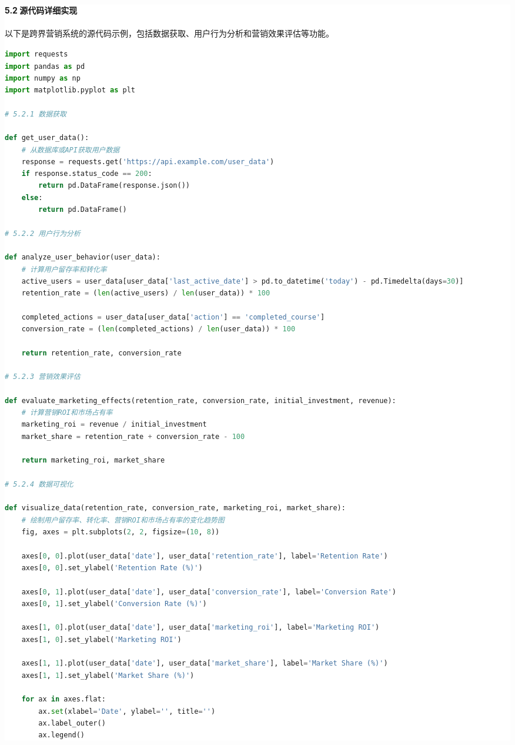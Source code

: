 #### 5.2 源代码详细实现

以下是跨界营销系统的源代码示例，包括数据获取、用户行为分析和营销效果评估等功能。

```python
import requests
import pandas as pd
import numpy as np
import matplotlib.pyplot as plt

# 5.2.1 数据获取

def get_user_data():
    # 从数据库或API获取用户数据
    response = requests.get('https://api.example.com/user_data')
    if response.status_code == 200:
        return pd.DataFrame(response.json())
    else:
        return pd.DataFrame()

# 5.2.2 用户行为分析

def analyze_user_behavior(user_data):
    # 计算用户留存率和转化率
    active_users = user_data[user_data['last_active_date'] > pd.to_datetime('today') - pd.Timedelta(days=30)]
    retention_rate = (len(active_users) / len(user_data)) * 100
    
    completed_actions = user_data[user_data['action'] == 'completed_course']
    conversion_rate = (len(completed_actions) / len(user_data)) * 100
    
    return retention_rate, conversion_rate

# 5.2.3 营销效果评估

def evaluate_marketing_effects(retention_rate, conversion_rate, initial_investment, revenue):
    # 计算营销ROI和市场占有率
    marketing_roi = revenue / initial_investment
    market_share = retention_rate + conversion_rate - 100
    
    return marketing_roi, market_share

# 5.2.4 数据可视化

def visualize_data(retention_rate, conversion_rate, marketing_roi, market_share):
    # 绘制用户留存率、转化率、营销ROI和市场占有率的变化趋势图
    fig, axes = plt.subplots(2, 2, figsize=(10, 8))
    
    axes[0, 0].plot(user_data['date'], user_data['retention_rate'], label='Retention Rate')
    axes[0, 0].set_ylabel('Retention Rate (%)')
    
    axes[0, 1].plot(user_data['date'], user_data['conversion_rate'], label='Conversion Rate')
    axes[0, 1].set_ylabel('Conversion Rate (%)')
    
    axes[1, 0].plot(user_data['date'], user_data['marketing_roi'], label='Marketing ROI')
    axes[1, 0].set_ylabel('Marketing ROI')
    
    axes[1, 1].plot(user_data['date'], user_data['market_share'], label='Market Share (%)')
    axes[1, 1].set_ylabel('Market Share (%)')
    
    for ax in axes.flat:
        ax.set(xlabel='Date', ylabel='', title='')
        ax.label_outer()
        ax.legend()
```